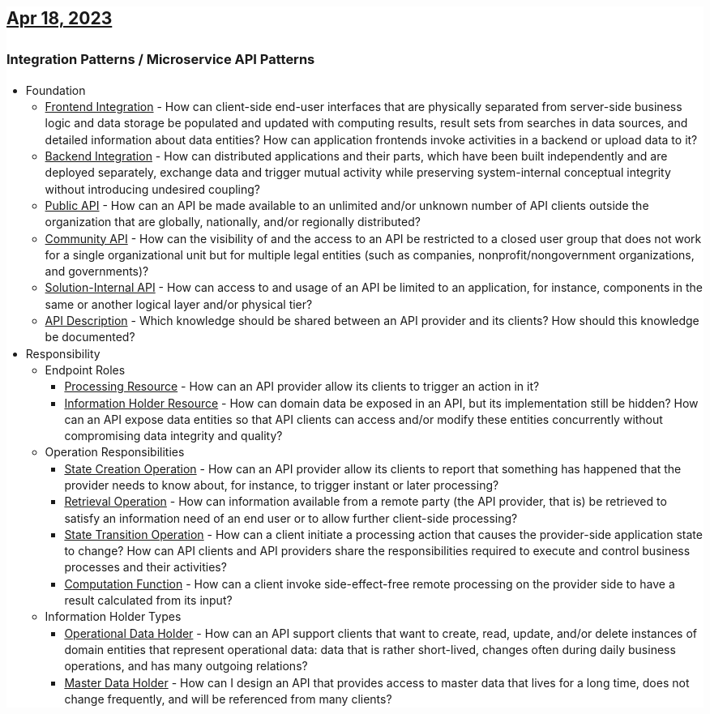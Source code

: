 ## [Apr 18, 2023](/content/2023/04/18/README.md)

### Integration Patterns / Microservice API Patterns

*   Foundation
    *   [Frontend Integration](https://microservice-api-patterns.org/patterns/foundation/FrontendIntegration) - How can client-side end-user interfaces that are physically separated from server-side business logic and data storage be populated and updated with computing results, result sets from searches in data sources, and detailed information about data entities? How can application frontends invoke activities in a backend or upload data to it?
    *   [Backend Integration](https://microservice-api-patterns.org/patterns/foundation/BackendIntegration) - How can distributed applications and their parts, which have been built independently and are deployed separately, exchange data and trigger mutual activity while preserving system-internal conceptual integrity without introducing undesired coupling?
    *   [Public API](https://microservice-api-patterns.org/patterns/foundation/PublicAPI) - How can an API be made available to an unlimited and/or unknown number of API clients outside the organization that are globally, nationally, and/or regionally distributed?
    *   [Community API](https://microservice-api-patterns.org/patterns/foundation/CommunityAPI) - How can the visibility of and the access to an API be restricted to a closed user group that does not work for a single organizational unit but for multiple legal entities (such as companies, nonprofit/nongovernment organizations, and governments)?
    *   [Solution-Internal API](https://microservice-api-patterns.org/patterns/foundation/SolutionInternalAPI) - How can access to and usage of an API be limited to an application, for instance, components in the same or another logical layer and/or physical tier?
    *   [API Description](https://microservice-api-patterns.org/patterns/foundation/APIDescription) - Which knowledge should be shared between an API provider and its clients? How should this knowledge be documented?
*   Responsibility
    *   Endpoint Roles
        *   [Processing Resource](https://microservice-api-patterns.org/patterns/responsibility/endpointRoles/ProcessingResource) - How can an API provider allow its clients to trigger an action in it?
        *   [Information Holder Resource](https://microservice-api-patterns.org/patterns/responsibility/endpointRoles/InformationHolderResource) - How can domain data be exposed in an API, but its implementation still be hidden? How can an API expose data entities so that API clients can access and/or modify these entities concurrently without compromising data integrity and quality?
    *   Operation Responsibilities
        *   [State Creation Operation](https://microservice-api-patterns.org/patterns/responsibility/operationResponsibilities/StateCreationOperation) - How can an API provider allow its clients to report that something has happened that the provider needs to know about, for instance, to trigger instant or later processing?
        *   [Retrieval Operation](https://microservice-api-patterns.org/patterns/responsibility/operationResponsibilities/RetrievalOperation) - How can information available from a remote party (the API provider, that is) be retrieved to satisfy an information need of an end user or to allow further client-side processing?
        *   [State Transition Operation](https://microservice-api-patterns.org/patterns/responsibility/operationResponsibilities/StateTransitionOperation) - How can a client initiate a processing action that causes the provider-side application state to change? How can API clients and API providers share the responsibilities required to execute and control business processes and their activities?
        *   [Computation Function](https://microservice-api-patterns.org/patterns/responsibility/operationResponsibilities/ComputationFunction) - How can a client invoke side-effect-free remote processing on the provider side to have a result calculated from its input?
    *   Information Holder Types
        *   [Operational Data Holder](https://microservice-api-patterns.org/patterns/responsibility/informationHolderEndpointTypes/OperationalDataHolder) - How can an API support clients that want to create, read, update, and/or delete instances of domain entities that represent operational data: data that is rather short-lived, changes often during daily business operations, and has many outgoing relations?
        *   [Master Data Holder](https://microservice-api-patterns.org/patterns/responsibility/informationHolderEndpointTypes/MasterDataHolder) - How can I design an API that provides access to master data that lives for a long time, does not change frequently, and will be referenced from many clients?